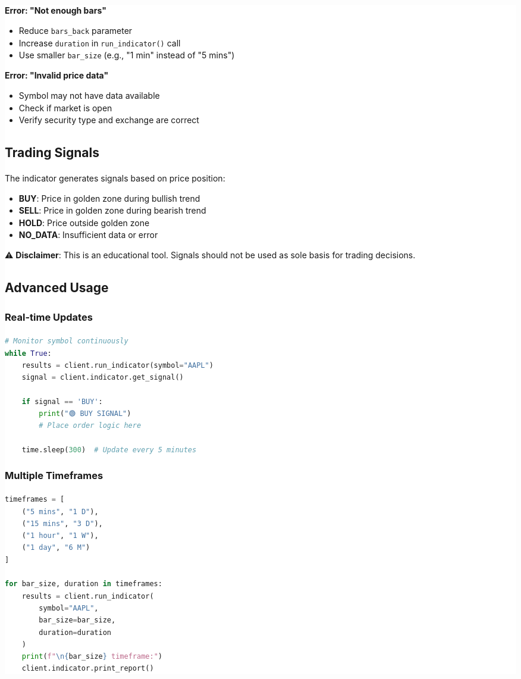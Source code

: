 **Error: "Not enough bars"**
- Reduce `bars_back` parameter
- Increase `duration` in `run_indicator()` call
- Use smaller `bar_size` (e.g., "1 min" instead of "5 mins")

**Error: "Invalid price data"**
- Symbol may not have data available
- Check if market is open
- Verify security type and exchange are correct

## Trading Signals

The indicator generates signals based on price position:

- **BUY**: Price in golden zone during bullish trend
- **SELL**: Price in golden zone during bearish trend
- **HOLD**: Price outside golden zone
- **NO_DATA**: Insufficient data or error

⚠️ **Disclaimer**: This is an educational tool. Signals should not be used as sole basis for trading decisions.

## Advanced Usage

### Real-time Updates

```python
# Monitor symbol continuously
while True:
    results = client.run_indicator(symbol="AAPL")
    signal = client.indicator.get_signal()

    if signal == 'BUY':
        print("🟢 BUY SIGNAL")
        # Place order logic here

    time.sleep(300)  # Update every 5 minutes
```

### Multiple Timeframes

```python
timeframes = [
    ("5 mins", "1 D"),
    ("15 mins", "3 D"),
    ("1 hour", "1 W"),
    ("1 day", "6 M")
]

for bar_size, duration in timeframes:
    results = client.run_indicator(
        symbol="AAPL",
        bar_size=bar_size,
        duration=duration
    )
    print(f"\n{bar_size} timeframe:")
    client.indicator.print_report()
```
